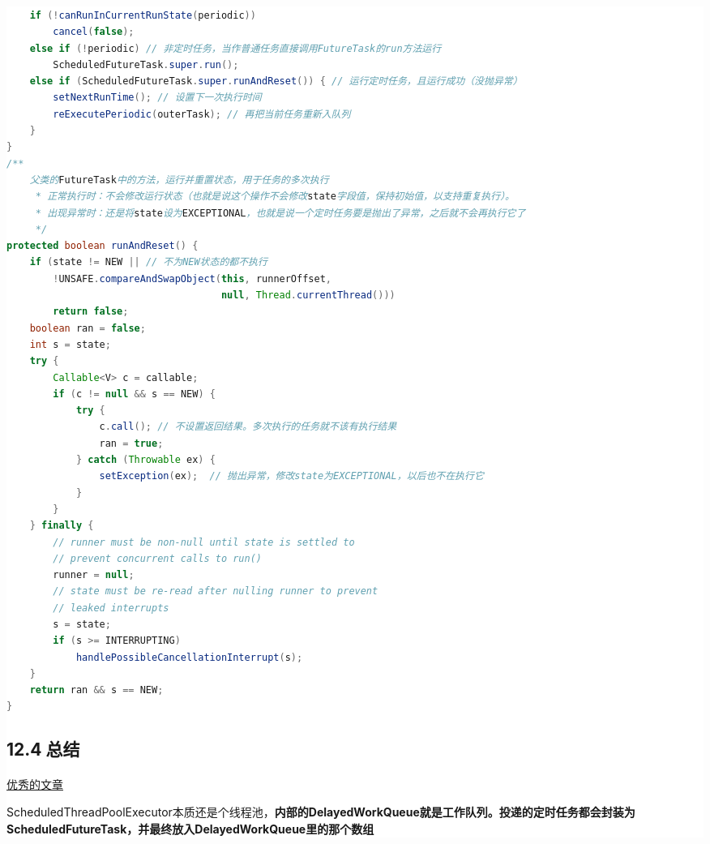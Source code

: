```java
    if (!canRunInCurrentRunState(periodic))
        cancel(false);
    else if (!periodic) // 非定时任务，当作普通任务直接调用FutureTask的run方法运行
        ScheduledFutureTask.super.run();
    else if (ScheduledFutureTask.super.runAndReset()) { // 运行定时任务，且运行成功（没抛异常）
        setNextRunTime(); // 设置下一次执行时间
        reExecutePeriodic(outerTask); // 再把当前任务重新入队列
    }
}
/**
	父类的FutureTask中的方法，运行并重置状态，用于任务的多次执行 
     * 正常执行时：不会修改运行状态（也就是说这个操作不会修改state字段值，保持初始值，以支持重复执行）。
     * 出现异常时：还是将state设为EXCEPTIONAL，也就是说一个定时任务要是抛出了异常，之后就不会再执行它了
     */
protected boolean runAndReset() {
    if (state != NEW || // 不为NEW状态的都不执行
        !UNSAFE.compareAndSwapObject(this, runnerOffset,
                                     null, Thread.currentThread()))
        return false;
    boolean ran = false;
    int s = state;
    try {
        Callable<V> c = callable;
        if (c != null && s == NEW) {
            try {
                c.call(); // 不设置返回结果。多次执行的任务就不该有执行结果
                ran = true;
            } catch (Throwable ex) {
                setException(ex);  // 抛出异常，修改state为EXCEPTIONAL，以后也不在执行它
            }
        }
    } finally {
        // runner must be non-null until state is settled to
        // prevent concurrent calls to run()
        runner = null;
        // state must be re-read after nulling runner to prevent
        // leaked interrupts
        s = state;
        if (s >= INTERRUPTING)
            handlePossibleCancellationInterrupt(s);
    }
    return ran && s == NEW;
}
```

## 12.4 总结

[优秀的文章](https://segmentfault.com/a/1190000038371064)

​		ScheduledThreadPoolExecutor本质还是个线程池，**内部的DelayedWorkQueue就是工作队列。投递的定时任务都会封装为ScheduledFutureTask，并最终放入DelayedWorkQueue里的那个数组**
